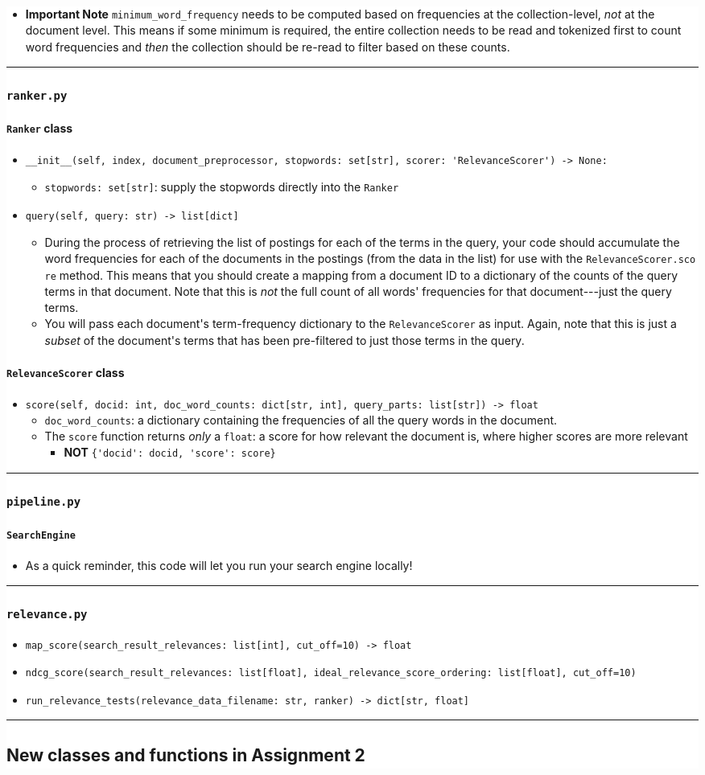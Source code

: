   * **Important Note** `minimum_word_frequency` needs to be computed based on frequencies at the collection-level, _not_ at the document level. This means if some minimum is required, the entire collection needs to be read and tokenized first to count word frequencies and _then_ the collection should be re-read to filter based on these counts. 

---

### `ranker.py`

#### `Ranker` class

- `__init__(self, index, document_preprocessor, stopwords: set[str], scorer: 'RelevanceScorer') -> None:`
  * `stopwords: set[str]`: supply the stopwords directly into the `Ranker`
    
- `query(self, query: str) -> list[dict]`
  * During the process of retrieving the list of postings for each of the terms in the query, your code should accumulate the word frequencies for each of the documents in the postings (from the data in the list) for use with the `RelevanceScorer.score`  method. This means that you should create a mapping from a document ID to a dictionary of the counts of the query terms in that document. Note that this is _not_ the full count of all words' frequencies for that document---just the query terms. 
  * You will pass each document's term-frequency dictionary to the `RelevanceScorer` as input. Again, note that this is just a _subset_ of the document's terms that has been pre-filtered to just those terms in the query.
 
#### `RelevanceScorer` class
- `score(self, docid: int, doc_word_counts: dict[str, int], query_parts: list[str]) -> float`
  * `doc_word_counts`: a dictionary containing the frequencies of all the query words in the document. 
  * The `score` function returns _only_ a `float`: a score for how relevant the document is, where higher scores are more relevant
    * **NOT** `{'docid': docid, 'score': score}`

---

### `pipeline.py` 

#### `SearchEngine`

- As a quick reminder, this code will let you run your search engine locally!

---

### `relevance.py`

- `map_score(search_result_relevances: list[int], cut_off=10) -> float`

- `ndcg_score(search_result_relevances: list[float], ideal_relevance_score_ordering: list[float], cut_off=10)`

- `run_relevance_tests(relevance_data_filename: str, ranker) -> dict[str, float]`

---

## New classes and functions in Assignment 2

